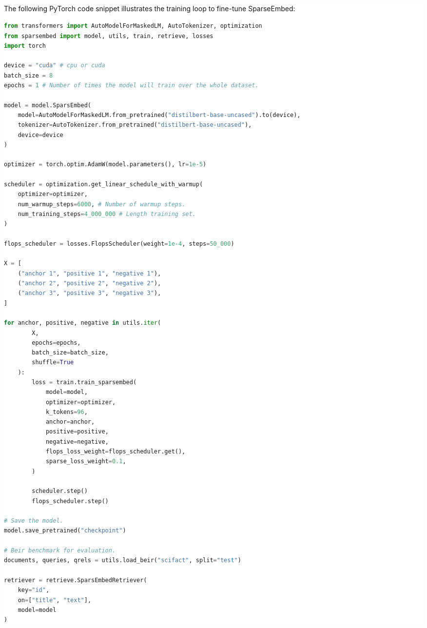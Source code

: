 The following PyTorch code snippet illustrates the training loop to fine-tune SparseEmbed:

```python
from transformers import AutoModelForMaskedLM, AutoTokenizer, optimization
from sparsembed import model, utils, train, retrieve, losses
import torch

device = "cuda" # cpu or cuda
batch_size = 8
epochs = 1 # Number of times the model will train over the whole dataset.

model = model.SparsEmbed(
    model=AutoModelForMaskedLM.from_pretrained("distilbert-base-uncased").to(device),
    tokenizer=AutoTokenizer.from_pretrained("distilbert-base-uncased"),
    device=device
)

optimizer = torch.optim.AdamW(model.parameters(), lr=1e-5)

scheduler = optimization.get_linear_schedule_with_warmup(
    optimizer=optimizer, 
    num_warmup_steps=6000, # Number of warmup steps.
    num_training_steps=4_000_000 # Length training set.
)

flops_scheduler = losses.FlopsScheduler(weight=1e-4, steps=50_000)

X = [
    ("anchor 1", "positive 1", "negative 1"),
    ("anchor 2", "positive 2", "negative 2"),
    ("anchor 3", "positive 3", "negative 3"),
]

for anchor, positive, negative in utils.iter(
        X,
        epochs=epochs,
        batch_size=batch_size,
        shuffle=True
    ):
        loss = train.train_sparsembed(
            model=model,
            optimizer=optimizer,
            k_tokens=96,
            anchor=anchor,
            positive=positive,
            negative=negative,
            flops_loss_weight=flops_scheduler.get(),
            sparse_loss_weight=0.1,
        )

        scheduler.step()
        flops_scheduler.step()

# Save the model.
model.save_pretrained("checkpoint")

# Beir benchmark for evaluation.
documents, queries, qrels = utils.load_beir("scifact", split="test")

retriever = retrieve.SparsEmbedRetriever(
    key="id",
    on=["title", "text"],
    model=model
)
```